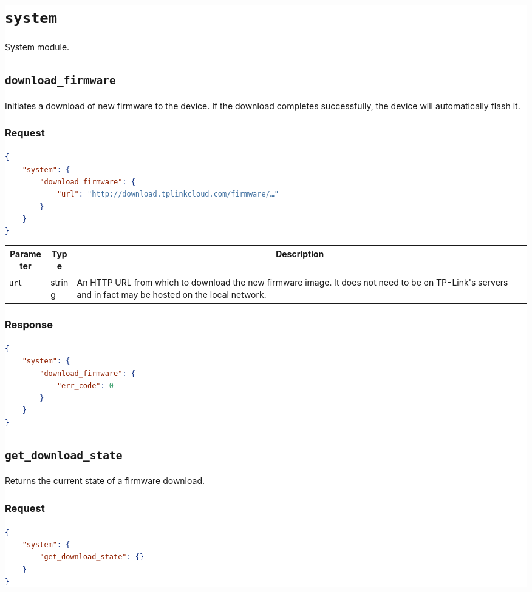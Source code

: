 

# `system`

System module.


## `download_firmware`

Initiates a download of new firmware to the device.
If the download completes successfully, the device will automatically flash it.

### Request

```json
{
	"system": {
		"download_firmware": {
			"url": "http://download.tplinkcloud.com/firmware/…"
		}
	}
}
```

| Parameter | Type | Description |
| --- | --- | --- |
| `url` | string | An HTTP URL from which to download the new firmware image. It does not need to be on TP-Link's servers and in fact may be hosted on the local network. |

### Response

```json
{
	"system": {
		"download_firmware": {
			"err_code": 0
		}
	}
}
```


## `get_download_state`

Returns the current state of a firmware download.

### Request

```json
{
	"system": {
		"get_download_state": {}
	}
}
```
